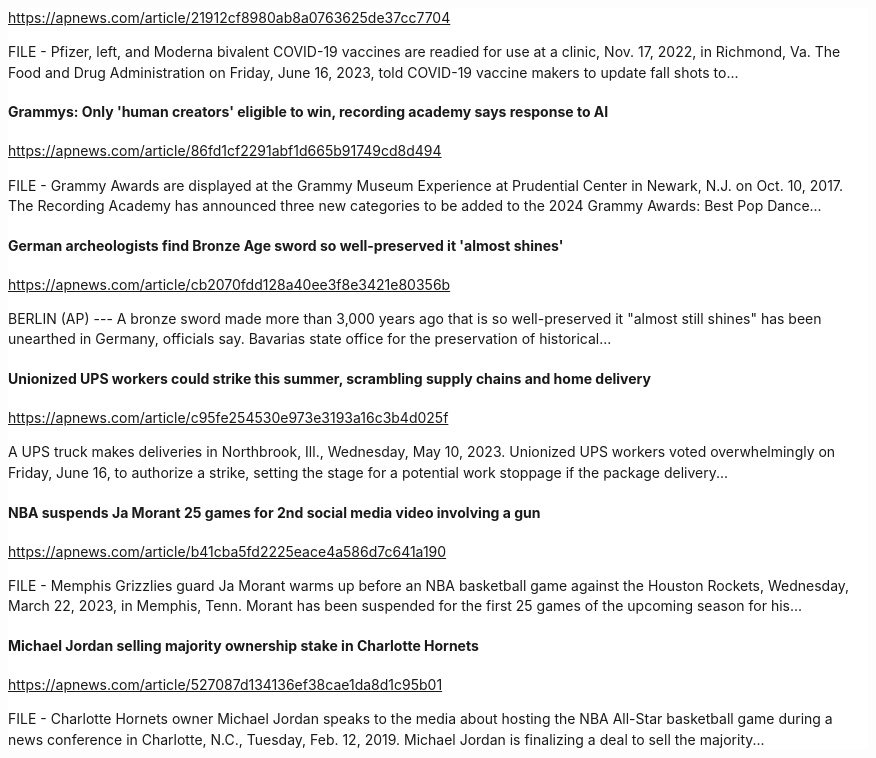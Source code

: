 https://apnews.com/article/21912cf8980ab8a0763625de37cc7704

FILE - Pfizer, left, and Moderna bivalent COVID-19 vaccines are readied
for use at a clinic, Nov. 17, 2022, in Richmond, Va. The Food and Drug
Administration on Friday, June 16, 2023, told COVID-19 vaccine makers to
update fall shots to\...

#### Grammys: Only 'human creators' eligible to win, recording academy says response to AI

https://apnews.com/article/86fd1cf2291abf1d665b91749cd8d494

FILE - Grammy Awards are displayed at the Grammy Museum Experience at
Prudential Center in Newark, N.J. on Oct. 10, 2017. The Recording
Academy has announced three new categories to be added to the 2024
Grammy Awards: Best Pop Dance\...

#### German archeologists find Bronze Age sword so well-preserved it 'almost shines'

https://apnews.com/article/cb2070fdd128a40ee3f8e3421e80356b

BERLIN (AP) --- A bronze sword made more than 3,000 years ago that is so
well-preserved it "almost still shines" has been unearthed in Germany,
officials say. Bavarias state office for the preservation of
historical\...

#### Unionized UPS workers could strike this summer, scrambling supply chains and home delivery

https://apnews.com/article/c95fe254530e973e3193a16c3b4d025f

A UPS truck makes deliveries in Northbrook, Ill., Wednesday, May 10,
2023. Unionized UPS workers voted overwhelmingly on Friday, June 16, to
authorize a strike, setting the stage for a potential work stoppage if
the package delivery\...

#### NBA suspends Ja Morant 25 games for 2nd social media video involving a gun

https://apnews.com/article/b41cba5fd2225eace4a586d7c641a190

FILE - Memphis Grizzlies guard Ja Morant warms up before an NBA
basketball game against the Houston Rockets, Wednesday, March 22, 2023,
in Memphis, Tenn. Morant has been suspended for the first 25 games of
the upcoming season for his\...

#### Michael Jordan selling majority ownership stake in Charlotte Hornets

https://apnews.com/article/527087d134136ef38cae1da8d1c95b01

FILE - Charlotte Hornets owner Michael Jordan speaks to the media about
hosting the NBA All-Star basketball game during a news conference in
Charlotte, N.C., Tuesday, Feb. 12, 2019. Michael Jordan is finalizing a
deal to sell the majority\...
